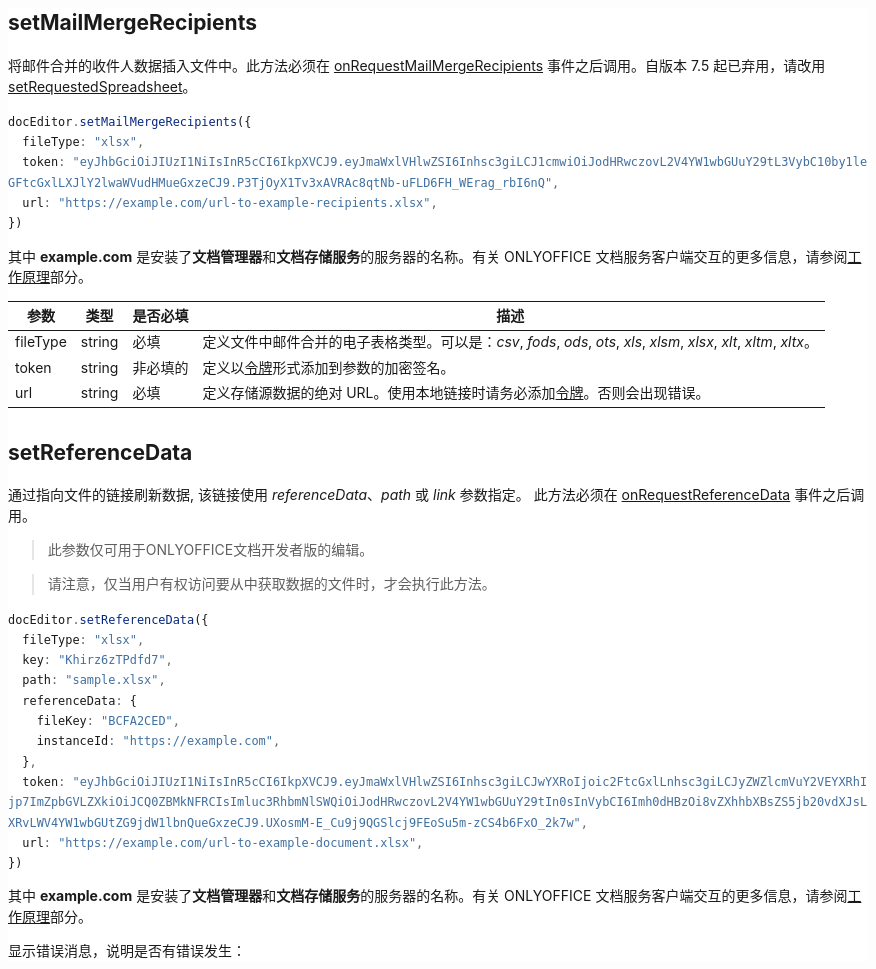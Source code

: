 ## setMailMergeRecipients

将邮件合并的收件人数据插入文件中。此方法必须在 [onRequestMailMergeRecipients](./config/events.md#onrequestmailmergerecipients) 事件之后调用。自版本 7.5 起已弃用，请改用 [setRequestedSpreadsheet](#setrequestedspreadsheet)。

  ``` ts
  docEditor.setMailMergeRecipients({
    fileType: "xlsx",
    token: "eyJhbGciOiJIUzI1NiIsInR5cCI6IkpXVCJ9.eyJmaWxlVHlwZSI6Inhsc3giLCJ1cmwiOiJodHRwczovL2V4YW1wbGUuY29tL3VybC10by1leGFtcGxlLXJlY2lwaWVudHMueGxzeCJ9.P3TjOyX1Tv3xAVRAc8qtNb-uFLD6FH_WErag_rbI6nQ",
    url: "https://example.com/url-to-example-recipients.xlsx",
  })
  ```

其中 **example.com** 是安装了**文档管理器**和**文档存储服务**的服务器的名称。有关 ONLYOFFICE 文档服务客户端交互的更多信息，请参阅[工作原理](../get-started/how-it-works/how-it-works.md)部分。

| 参数 | 类型   | 是否必填 | 描述                                                                                                                                                                                        |
| --------- | ------ | -------- | -------------------------------------------------------------------------------------------------------------------------------------------------------------------------------------------------- |
| fileType  | string | 必填 | 定义文件中邮件合并的电子表格类型。可以是：*csv*, *fods*, *ods*, *ots*, *xls*, *xlsm*, *xlsx*, *xlt*, *xltm*, *xltx*。                                                    |
| token     | string | 非必填的 | 定义以[令牌](../additional-api/signature/browser.md#setmailmergerecipients)形式添加到参数的加密签名。                                         |
| url       | string | 必填 | 定义存储源数据的绝对 URL。使用本地链接时请务必添加[令牌](../get-started/how-it-works/security.md)。否则会出现错误。 |

## setReferenceData

通过指向文件的链接刷新数据, 该链接使用 *referenceData*、*path* 或 *link* 参数指定。 此方法必须在 [onRequestReferenceData](./config/events.md#onrequestreferencedata) 事件之后调用。

 > 此参数仅可用于ONLYOFFICE文档开发者版的编辑。

  > 请注意，仅当用户有权访问要从中获取数据的文件时，才会执行此方法。

  ``` ts
  docEditor.setReferenceData({
    fileType: "xlsx",
    key: "Khirz6zTPdfd7",
    path: "sample.xlsx",
    referenceData: {
      fileKey: "BCFA2CED",
      instanceId: "https://example.com",
    },
    token: "eyJhbGciOiJIUzI1NiIsInR5cCI6IkpXVCJ9.eyJmaWxlVHlwZSI6Inhsc3giLCJwYXRoIjoic2FtcGxlLnhsc3giLCJyZWZlcmVuY2VEYXRhIjp7ImZpbGVLZXkiOiJCQ0ZBMkNFRCIsImluc3RhbmNlSWQiOiJodHRwczovL2V4YW1wbGUuY29tIn0sInVybCI6Imh0dHBzOi8vZXhhbXBsZS5jb20vdXJsLXRvLWV4YW1wbGUtZG9jdW1lbnQueGxzeCJ9.UXosmM-E_Cu9j9QGSlcj9FEoSu5m-zCS4b6FxO_2k7w",
    url: "https://example.com/url-to-example-document.xlsx",
  })
  ```

其中 **example.com** 是安装了**文档管理器**和**文档存储服务**的服务器的名称。有关 ONLYOFFICE 文档服务客户端交互的更多信息，请参阅[工作原理](../get-started/how-it-works/how-it-works.md)部分。

显示错误消息，说明是否有错误发生：
